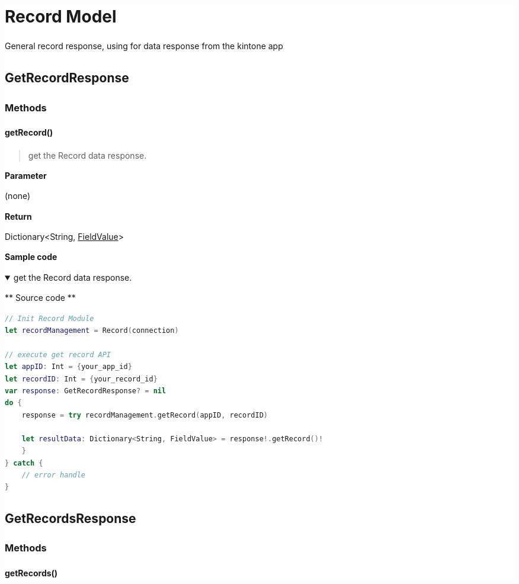 # Record Model

General record response, using for data response from the kintone app

## GetRecordResponse

### Methods

#### getRecord()

> get the Record data response.

**Parameter**

(none)

**Return**

Dictionary<String, [FieldValue](./record-field-model#fieldvalue)\>


**Sample code**

<details class="tab-container" open>
<Summary>get the Record data response.</Summary>

** Source code **


```swift
// Init Record Module
let recordManagement = Record(connection)
         
// execute get record API
let appID: Int = {your_app_id}
let recordID: Int = {your_record_id}
var response: GetRecordResponse? = nil
do {
    response = try recordManagement.getRecord(appID, recordID)
             
    let resultData: Dictionary<String, FieldValue> = response!.getRecord()!
    }
} catch {
    // error handle
}
```

</details>

## GetRecordsResponse

### Methods

#### getRecords()
